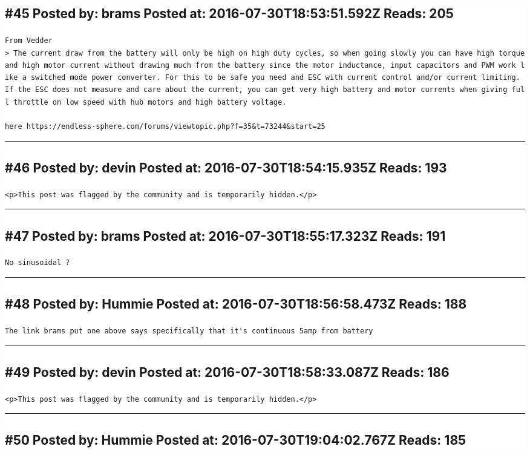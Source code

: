 ## \#45 Posted by: brams Posted at: 2016-07-30T18:53:51.592Z Reads: 205

```
From Vedder
> The current draw from the battery will only be high on high duty cycles, so when going slowly you can have high torque and high motor current without drawing much from the battery since the motor inductance, input capacitors and PWM work like a switched mode power converter. For this to be safe you need and ESC with current control and/or current limiting. If the ESC does not measure and care about the current, you can get very high battery and motor currents when giving full throttle on low speed with hub motors and high battery voltage.

here https://endless-sphere.com/forums/viewtopic.php?f=35&t=73244&start=25
```

---
## \#46 Posted by: devin Posted at: 2016-07-30T18:54:15.935Z Reads: 193

```
<p>This post was flagged by the community and is temporarily hidden.</p>
```

---
## \#47 Posted by: brams Posted at: 2016-07-30T18:55:17.323Z Reads: 191

```
No sinusoidal ?
```

---
## \#48 Posted by: Hummie Posted at: 2016-07-30T18:56:58.473Z Reads: 188

```
The link brams put one above says specifically that it's continuous 5amp from battery
```

---
## \#49 Posted by: devin Posted at: 2016-07-30T18:58:33.087Z Reads: 186

```
<p>This post was flagged by the community and is temporarily hidden.</p>
```

---
## \#50 Posted by: Hummie Posted at: 2016-07-30T19:04:02.767Z Reads: 185
